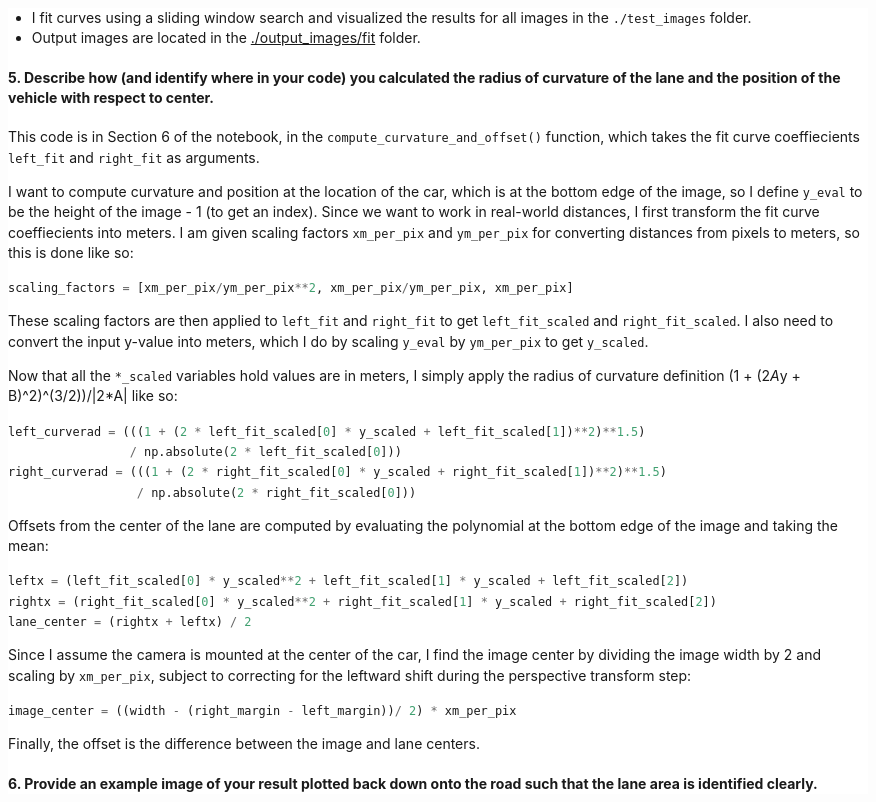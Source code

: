 * I fit curves using a sliding window search and visualized the results for all images in the `./test_images` folder.
* Output images are located in the [./output_images/fit](./output_images/fit) folder.

#### 5. Describe how (and identify where in your code) you calculated the radius of curvature of the lane and the position of the vehicle with respect to center.

This code is in Section 6 of the notebook, in the `compute_curvature_and_offset()` function, which takes the fit curve coeffiecients `left_fit` and `right_fit` as arguments.

I want to compute curvature and position at the location of the car, which is at the bottom edge of the image, so I define `y_eval` to be the height of the image - 1 (to get an index). Since we want to work in real-world distances, I first transform the fit curve coeffiecients into meters. I am given scaling factors `xm_per_pix` and `ym_per_pix` for converting distances from pixels to meters, so this is done like so:

```python
scaling_factors = [xm_per_pix/ym_per_pix**2, xm_per_pix/ym_per_pix, xm_per_pix]
```

These scaling factors are then applied to `left_fit` and `right_fit` to get `left_fit_scaled` and `right_fit_scaled`. I also need to convert the input y-value into meters, which I do by scaling `y_eval` by `ym_per_pix` to get `y_scaled`.

Now that all the `*_scaled` variables hold values are in meters, I simply apply the radius of curvature definition (1 + (2*A*y + B)^2)^(3/2))/|2*A| like so:

```python
left_curverad = (((1 + (2 * left_fit_scaled[0] * y_scaled + left_fit_scaled[1])**2)**1.5)
                 / np.absolute(2 * left_fit_scaled[0]))
right_curverad = (((1 + (2 * right_fit_scaled[0] * y_scaled + right_fit_scaled[1])**2)**1.5)
                  / np.absolute(2 * right_fit_scaled[0]))
```

Offsets from the center of the lane are computed by evaluating the polynomial at the bottom edge of the image and taking the mean:

```python
leftx = (left_fit_scaled[0] * y_scaled**2 + left_fit_scaled[1] * y_scaled + left_fit_scaled[2])
rightx = (right_fit_scaled[0] * y_scaled**2 + right_fit_scaled[1] * y_scaled + right_fit_scaled[2])
lane_center = (rightx + leftx) / 2
```

Since I assume the camera is mounted at the center of the car, I find the image center by dividing the image width by 2 and scaling by `xm_per_pix`, subject to correcting for the leftward shift during the perspective transform step:

```python
image_center = ((width - (right_margin - left_margin))/ 2) * xm_per_pix
```

Finally, the offset is the difference between the image and lane centers.

#### 6. Provide an example image of your result plotted back down onto the road such that the lane area is identified clearly.
